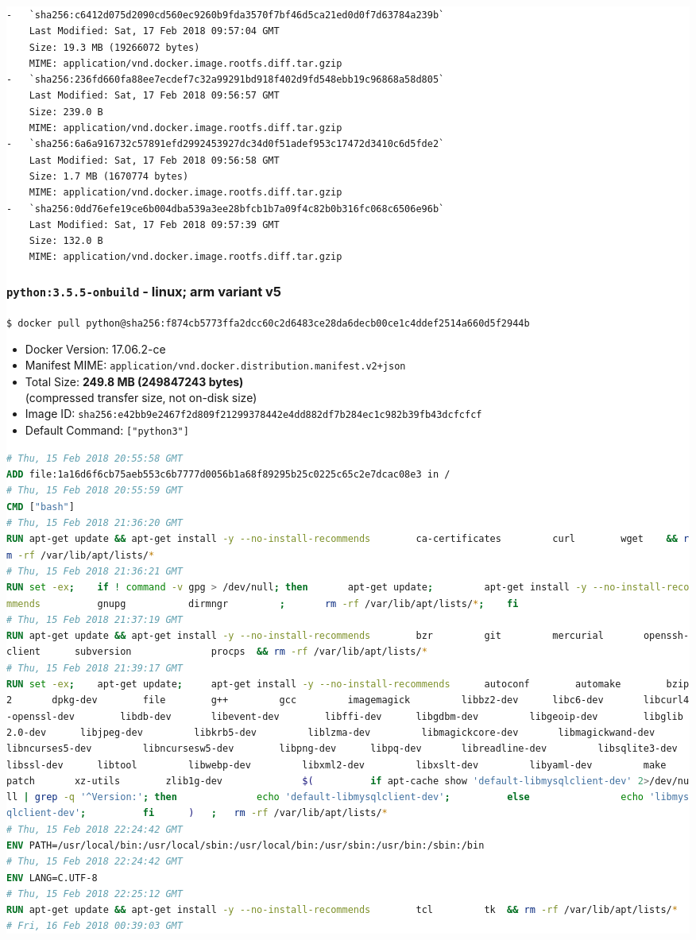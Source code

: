 	-	`sha256:c6412d075d2090cd560ec9260b9fda3570f7bf46d5ca21ed0d0f7d63784a239b`  
		Last Modified: Sat, 17 Feb 2018 09:57:04 GMT  
		Size: 19.3 MB (19266072 bytes)  
		MIME: application/vnd.docker.image.rootfs.diff.tar.gzip
	-	`sha256:236fd660fa88ee7ecdef7c32a99291bd918f402d9fd548ebb19c96868a58d805`  
		Last Modified: Sat, 17 Feb 2018 09:56:57 GMT  
		Size: 239.0 B  
		MIME: application/vnd.docker.image.rootfs.diff.tar.gzip
	-	`sha256:6a6a916732c57891efd2992453927dc34d0f51adef953c17472d3410c6d5fde2`  
		Last Modified: Sat, 17 Feb 2018 09:56:58 GMT  
		Size: 1.7 MB (1670774 bytes)  
		MIME: application/vnd.docker.image.rootfs.diff.tar.gzip
	-	`sha256:0dd76efe19ce6b004dba539a3ee28bfcb1b7a09f4c82b0b316fc068c6506e96b`  
		Last Modified: Sat, 17 Feb 2018 09:57:39 GMT  
		Size: 132.0 B  
		MIME: application/vnd.docker.image.rootfs.diff.tar.gzip

### `python:3.5.5-onbuild` - linux; arm variant v5

```console
$ docker pull python@sha256:f874cb5773ffa2dcc60c2d6483ce28da6decb00ce1c4ddef2514a660d5f2944b
```

-	Docker Version: 17.06.2-ce
-	Manifest MIME: `application/vnd.docker.distribution.manifest.v2+json`
-	Total Size: **249.8 MB (249847243 bytes)**  
	(compressed transfer size, not on-disk size)
-	Image ID: `sha256:e42bb9e2467f2d809f21299378442e4dd882df7b284ec1c982b39fb43dcfcfcf`
-	Default Command: `["python3"]`

```dockerfile
# Thu, 15 Feb 2018 20:55:58 GMT
ADD file:1a16d6f6cb75aeb553c6b7777d0056b1a68f89295b25c0225c65c2e7dcac08e3 in / 
# Thu, 15 Feb 2018 20:55:59 GMT
CMD ["bash"]
# Thu, 15 Feb 2018 21:36:20 GMT
RUN apt-get update && apt-get install -y --no-install-recommends 		ca-certificates 		curl 		wget 	&& rm -rf /var/lib/apt/lists/*
# Thu, 15 Feb 2018 21:36:21 GMT
RUN set -ex; 	if ! command -v gpg > /dev/null; then 		apt-get update; 		apt-get install -y --no-install-recommends 			gnupg 			dirmngr 		; 		rm -rf /var/lib/apt/lists/*; 	fi
# Thu, 15 Feb 2018 21:37:19 GMT
RUN apt-get update && apt-get install -y --no-install-recommends 		bzr 		git 		mercurial 		openssh-client 		subversion 				procps 	&& rm -rf /var/lib/apt/lists/*
# Thu, 15 Feb 2018 21:39:17 GMT
RUN set -ex; 	apt-get update; 	apt-get install -y --no-install-recommends 		autoconf 		automake 		bzip2 		dpkg-dev 		file 		g++ 		gcc 		imagemagick 		libbz2-dev 		libc6-dev 		libcurl4-openssl-dev 		libdb-dev 		libevent-dev 		libffi-dev 		libgdbm-dev 		libgeoip-dev 		libglib2.0-dev 		libjpeg-dev 		libkrb5-dev 		liblzma-dev 		libmagickcore-dev 		libmagickwand-dev 		libncurses5-dev 		libncursesw5-dev 		libpng-dev 		libpq-dev 		libreadline-dev 		libsqlite3-dev 		libssl-dev 		libtool 		libwebp-dev 		libxml2-dev 		libxslt-dev 		libyaml-dev 		make 		patch 		xz-utils 		zlib1g-dev 				$( 			if apt-cache show 'default-libmysqlclient-dev' 2>/dev/null | grep -q '^Version:'; then 				echo 'default-libmysqlclient-dev'; 			else 				echo 'libmysqlclient-dev'; 			fi 		) 	; 	rm -rf /var/lib/apt/lists/*
# Thu, 15 Feb 2018 22:24:42 GMT
ENV PATH=/usr/local/bin:/usr/local/sbin:/usr/local/bin:/usr/sbin:/usr/bin:/sbin:/bin
# Thu, 15 Feb 2018 22:24:42 GMT
ENV LANG=C.UTF-8
# Thu, 15 Feb 2018 22:25:12 GMT
RUN apt-get update && apt-get install -y --no-install-recommends 		tcl 		tk 	&& rm -rf /var/lib/apt/lists/*
# Fri, 16 Feb 2018 00:39:03 GMT
```